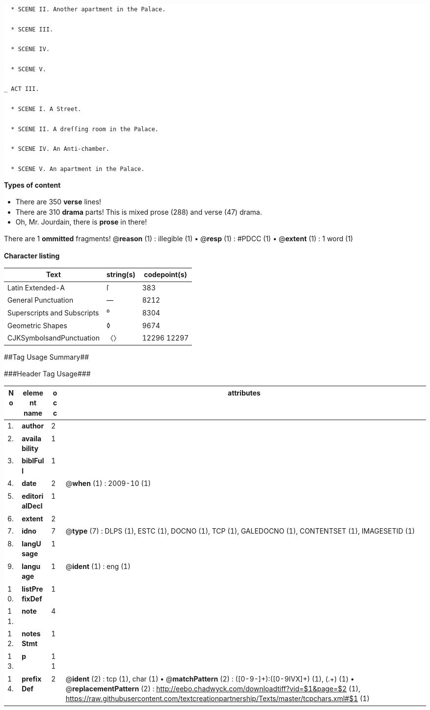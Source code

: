       * SCENE II. Another apartment in the Palace.

      * SCENE III.

      * SCENE IV.

      * SCENE V.

    _ ACT III.

      * SCENE I. A Street.

      * SCENE II. A dreſſing room in the Palace.

      * SCENE IV. An Anti-chamber.

      * SCENE V. An apartment in the Palace.

**Types of content**

  * There are 350 **verse** lines!
  * There are 310 **drama** parts! This is mixed prose (288) and verse (47) drama.
  * Oh, Mr. Jourdain, there is **prose** in there!

There are 1 **ommitted** fragments! 
 @__reason__ (1) : illegible (1)  •  @__resp__ (1) : #PDCC (1)  •  @__extent__ (1) : 1 word (1)

**Character listing**


|Text|string(s)|codepoint(s)|
|---|---|---|
|Latin Extended-A|ſ|383|
|General Punctuation|—|8212|
|Superscripts             and Subscripts|⁰|8304|
|Geometric Shapes|◊|9674|
|CJKSymbolsandPunctuation|〈〉|12296 12297|

##Tag Usage Summary##

###Header Tag Usage###

|No|element name|occ|attributes|
|---|---|---|---|
|1.|__author__|2||
|2.|__availability__|1||
|3.|__biblFull__|1||
|4.|__date__|2| @__when__ (1) : 2009-10 (1)|
|5.|__editorialDecl__|1||
|6.|__extent__|2||
|7.|__idno__|7| @__type__ (7) : DLPS (1), ESTC (1), DOCNO (1), TCP (1), GALEDOCNO (1), CONTENTSET (1), IMAGESETID (1)|
|8.|__langUsage__|1||
|9.|__language__|1| @__ident__ (1) : eng (1)|
|10.|__listPrefixDef__|1||
|11.|__note__|4||
|12.|__notesStmt__|1||
|13.|__p__|11||
|14.|__prefixDef__|2| @__ident__ (2) : tcp (1), char (1)  •  @__matchPattern__ (2) : ([0-9\-]+):([0-9IVX]+) (1), (.+) (1)  •  @__replacementPattern__ (2) : http://eebo.chadwyck.com/downloadtiff?vid=$1&page=$2 (1), https://raw.githubusercontent.com/textcreationpartnership/Texts/master/tcpchars.xml#$1 (1)|